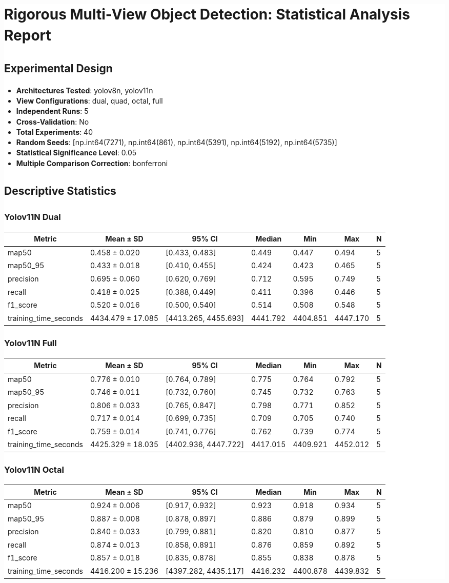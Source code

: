 # Rigorous Multi-View Object Detection: Statistical Analysis Report

## Experimental Design

- **Architectures Tested**: yolov8n, yolov11n
- **View Configurations**: dual, quad, octal, full
- **Independent Runs**: 5
- **Cross-Validation**: No
- **Total Experiments**: 40
- **Random Seeds**: [np.int64(7271), np.int64(861), np.int64(5391), np.int64(5192), np.int64(5735)]
- **Statistical Significance Level**: 0.05
- **Multiple Comparison Correction**: bonferroni

## Descriptive Statistics

### Yolov11N Dual

| Metric | Mean ± SD | 95% CI | Median | Min | Max | N |
|--------|-----------|--------|--------|-----|-----|---|
| map50 | 0.458 ± 0.020 | [0.433, 0.483] | 0.449 | 0.447 | 0.494 | 5 |
| map50_95 | 0.433 ± 0.018 | [0.410, 0.455] | 0.424 | 0.423 | 0.465 | 5 |
| precision | 0.695 ± 0.060 | [0.620, 0.769] | 0.712 | 0.595 | 0.749 | 5 |
| recall | 0.418 ± 0.025 | [0.388, 0.449] | 0.411 | 0.396 | 0.446 | 5 |
| f1_score | 0.520 ± 0.016 | [0.500, 0.540] | 0.514 | 0.508 | 0.548 | 5 |
| training_time_seconds | 4434.479 ± 17.085 | [4413.265, 4455.693] | 4441.792 | 4404.851 | 4447.170 | 5 |

### Yolov11N Full

| Metric | Mean ± SD | 95% CI | Median | Min | Max | N |
|--------|-----------|--------|--------|-----|-----|---|
| map50 | 0.776 ± 0.010 | [0.764, 0.789] | 0.775 | 0.764 | 0.792 | 5 |
| map50_95 | 0.746 ± 0.011 | [0.732, 0.760] | 0.745 | 0.732 | 0.763 | 5 |
| precision | 0.806 ± 0.033 | [0.765, 0.847] | 0.798 | 0.771 | 0.852 | 5 |
| recall | 0.717 ± 0.014 | [0.699, 0.735] | 0.709 | 0.705 | 0.740 | 5 |
| f1_score | 0.759 ± 0.014 | [0.741, 0.776] | 0.762 | 0.739 | 0.774 | 5 |
| training_time_seconds | 4425.329 ± 18.035 | [4402.936, 4447.722] | 4417.015 | 4409.921 | 4452.012 | 5 |

### Yolov11N Octal

| Metric | Mean ± SD | 95% CI | Median | Min | Max | N |
|--------|-----------|--------|--------|-----|-----|---|
| map50 | 0.924 ± 0.006 | [0.917, 0.932] | 0.923 | 0.918 | 0.934 | 5 |
| map50_95 | 0.887 ± 0.008 | [0.878, 0.897] | 0.886 | 0.879 | 0.899 | 5 |
| precision | 0.840 ± 0.033 | [0.799, 0.881] | 0.820 | 0.810 | 0.877 | 5 |
| recall | 0.874 ± 0.013 | [0.858, 0.891] | 0.876 | 0.859 | 0.892 | 5 |
| f1_score | 0.857 ± 0.018 | [0.835, 0.878] | 0.855 | 0.838 | 0.878 | 5 |
| training_time_seconds | 4416.200 ± 15.236 | [4397.282, 4435.117] | 4416.232 | 4400.878 | 4439.832 | 5 |
